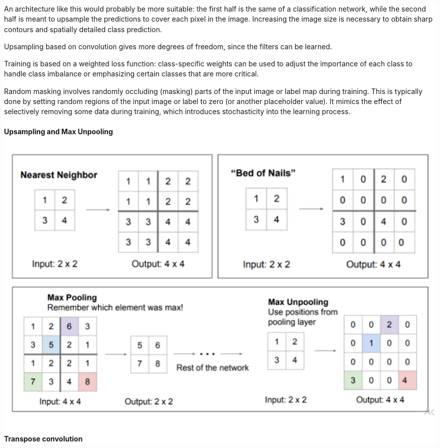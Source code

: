 An architecture like this would probably be more suitable: the first half is the same of a classification network, while the second half is meant to upsample the predictions to cover each pixel in the image. Increasing the image size is necessary to obtain sharp contours and spatially detailed class prediction.

Upsampling based on convolution gives more degrees of freedom, since the filters can be learned.

Training is based on a weighted loss function: class-specific weights can be used to adjust the importance of each class to handle class imbalance or emphasizing certain classes that are more critical.

Random masking involves randomly occluding (masking) parts of the input image or label map during training. This is typically done by setting random regions of the input image or label to zero (or another placeholder value). It mimics the effect of selectively removing some data during training, which introduces stochasticity into the learning process.
#### Upsampling and Max Unpooling

![upsampling_unpolling](./assets/upsampling_unpooling.png)
#### Transpose convolution
